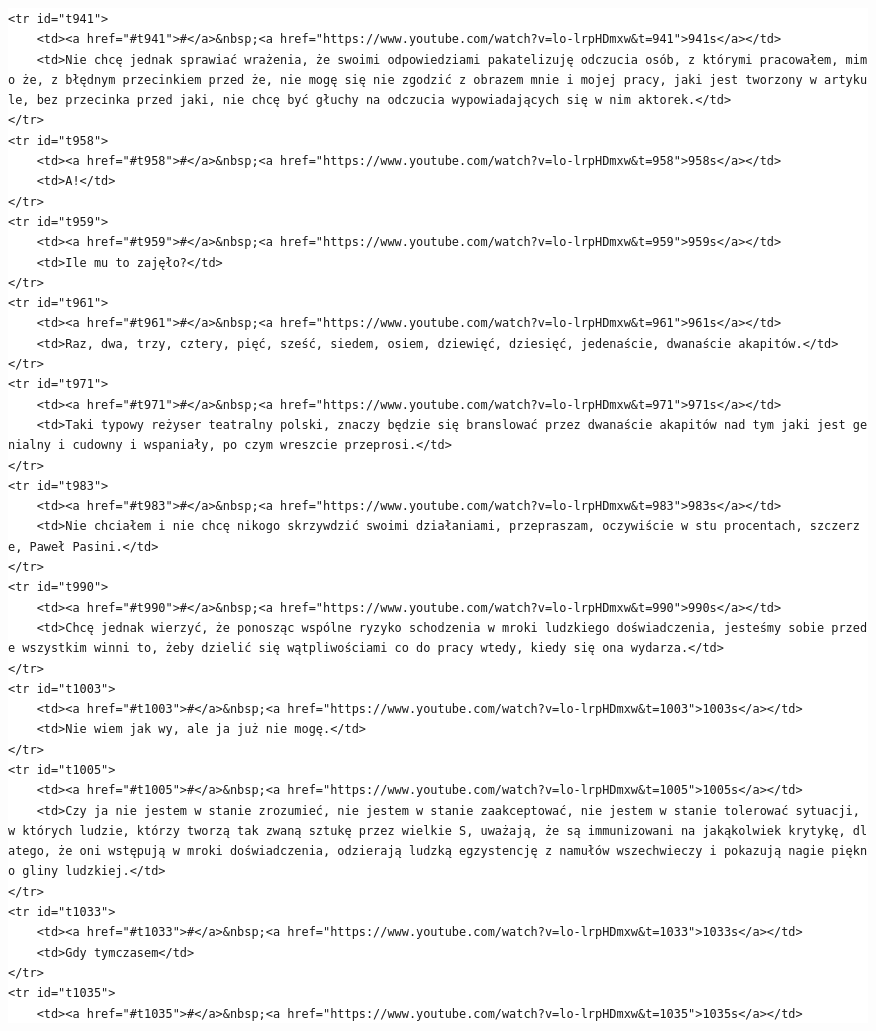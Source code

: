     <tr id="t941">
        <td><a href="#t941">#</a>&nbsp;<a href="https://www.youtube.com/watch?v=lo-lrpHDmxw&t=941">941s</a></td>
        <td>Nie chcę jednak sprawiać wrażenia, że swoimi odpowiedziami pakatelizuję odczucia osób, z którymi pracowałem, mimo że, z błędnym przecinkiem przed że, nie mogę się nie zgodzić z obrazem mnie i mojej pracy, jaki jest tworzony w artykule, bez przecinka przed jaki, nie chcę być głuchy na odczucia wypowiadających się w nim aktorek.</td>
    </tr>
    <tr id="t958">
        <td><a href="#t958">#</a>&nbsp;<a href="https://www.youtube.com/watch?v=lo-lrpHDmxw&t=958">958s</a></td>
        <td>A!</td>
    </tr>
    <tr id="t959">
        <td><a href="#t959">#</a>&nbsp;<a href="https://www.youtube.com/watch?v=lo-lrpHDmxw&t=959">959s</a></td>
        <td>Ile mu to zajęło?</td>
    </tr>
    <tr id="t961">
        <td><a href="#t961">#</a>&nbsp;<a href="https://www.youtube.com/watch?v=lo-lrpHDmxw&t=961">961s</a></td>
        <td>Raz, dwa, trzy, cztery, pięć, sześć, siedem, osiem, dziewięć, dziesięć, jedenaście, dwanaście akapitów.</td>
    </tr>
    <tr id="t971">
        <td><a href="#t971">#</a>&nbsp;<a href="https://www.youtube.com/watch?v=lo-lrpHDmxw&t=971">971s</a></td>
        <td>Taki typowy reżyser teatralny polski, znaczy będzie się branslować przez dwanaście akapitów nad tym jaki jest genialny i cudowny i wspaniały, po czym wreszcie przeprosi.</td>
    </tr>
    <tr id="t983">
        <td><a href="#t983">#</a>&nbsp;<a href="https://www.youtube.com/watch?v=lo-lrpHDmxw&t=983">983s</a></td>
        <td>Nie chciałem i nie chcę nikogo skrzywdzić swoimi działaniami, przepraszam, oczywiście w stu procentach, szczerze, Paweł Pasini.</td>
    </tr>
    <tr id="t990">
        <td><a href="#t990">#</a>&nbsp;<a href="https://www.youtube.com/watch?v=lo-lrpHDmxw&t=990">990s</a></td>
        <td>Chcę jednak wierzyć, że ponosząc wspólne ryzyko schodzenia w mroki ludzkiego doświadczenia, jesteśmy sobie przede wszystkim winni to, żeby dzielić się wątpliwościami co do pracy wtedy, kiedy się ona wydarza.</td>
    </tr>
    <tr id="t1003">
        <td><a href="#t1003">#</a>&nbsp;<a href="https://www.youtube.com/watch?v=lo-lrpHDmxw&t=1003">1003s</a></td>
        <td>Nie wiem jak wy, ale ja już nie mogę.</td>
    </tr>
    <tr id="t1005">
        <td><a href="#t1005">#</a>&nbsp;<a href="https://www.youtube.com/watch?v=lo-lrpHDmxw&t=1005">1005s</a></td>
        <td>Czy ja nie jestem w stanie zrozumieć, nie jestem w stanie zaakceptować, nie jestem w stanie tolerować sytuacji, w których ludzie, którzy tworzą tak zwaną sztukę przez wielkie S, uważają, że są immunizowani na jakąkolwiek krytykę, dlatego, że oni wstępują w mroki doświadczenia, odzierają ludzką egzystencję z namułów wszechwieczy i pokazują nagie piękno gliny ludzkiej.</td>
    </tr>
    <tr id="t1033">
        <td><a href="#t1033">#</a>&nbsp;<a href="https://www.youtube.com/watch?v=lo-lrpHDmxw&t=1033">1033s</a></td>
        <td>Gdy tymczasem</td>
    </tr>
    <tr id="t1035">
        <td><a href="#t1035">#</a>&nbsp;<a href="https://www.youtube.com/watch?v=lo-lrpHDmxw&t=1035">1035s</a></td>